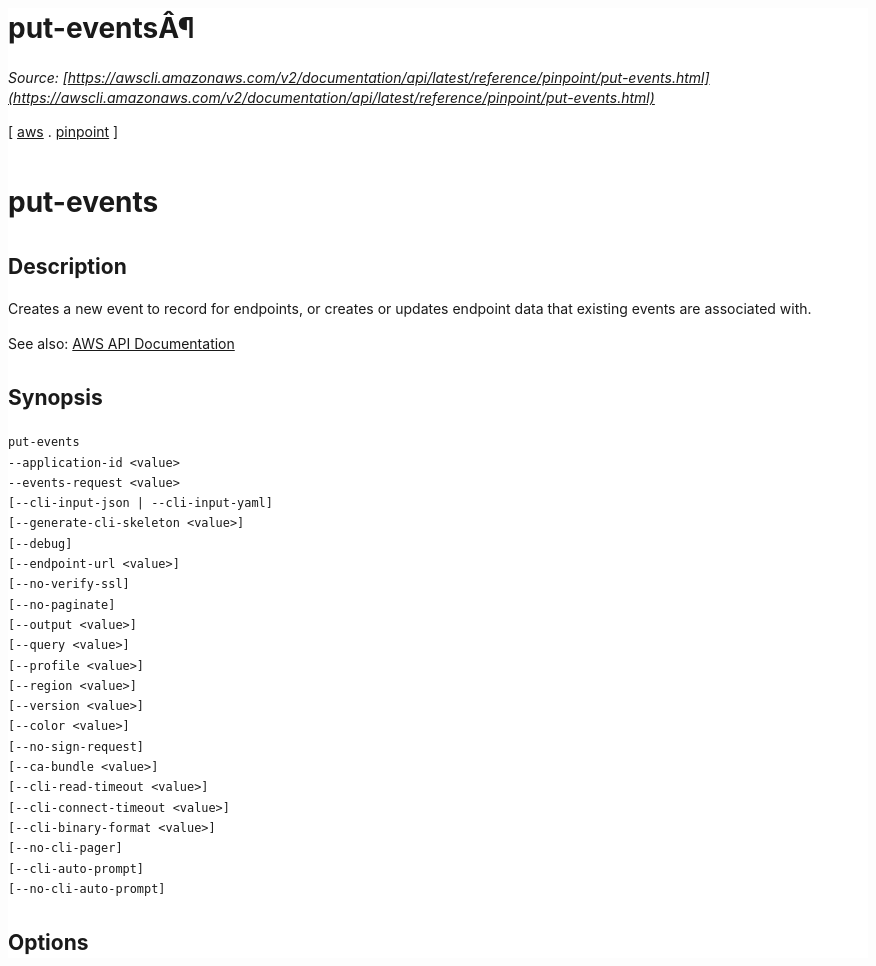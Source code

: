 # put-eventsÂ¶

*Source: [https://awscli.amazonaws.com/v2/documentation/api/latest/reference/pinpoint/put-events.html](https://awscli.amazonaws.com/v2/documentation/api/latest/reference/pinpoint/put-events.html)*

[ [aws](https://awscli.amazonaws.com/v2/documentation/api/latest/reference/index.html#cli-aws) . [pinpoint](https://awscli.amazonaws.com/v2/documentation/api/latest/reference/pinpoint/index.html#cli-aws-pinpoint) ]

# put-events

## Description

Creates a new event to record for endpoints, or creates or updates endpoint data that existing events are associated with.

See also: [AWS API Documentation](https://docs.aws.amazon.com/goto/WebAPI/pinpoint-2016-12-01/PutEvents)

## Synopsis

```
put-events
--application-id <value>
--events-request <value>
[--cli-input-json | --cli-input-yaml]
[--generate-cli-skeleton <value>]
[--debug]
[--endpoint-url <value>]
[--no-verify-ssl]
[--no-paginate]
[--output <value>]
[--query <value>]
[--profile <value>]
[--region <value>]
[--version <value>]
[--color <value>]
[--no-sign-request]
[--ca-bundle <value>]
[--cli-read-timeout <value>]
[--cli-connect-timeout <value>]
[--cli-binary-format <value>]
[--no-cli-pager]
[--cli-auto-prompt]
[--no-cli-auto-prompt]
```

## Options
